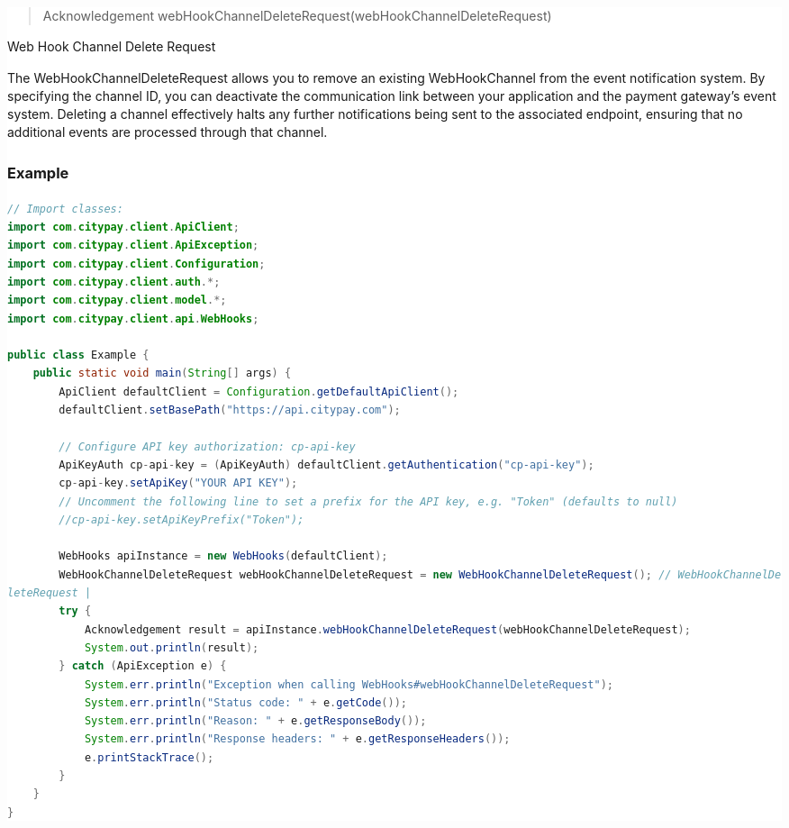 > Acknowledgement webHookChannelDeleteRequest(webHookChannelDeleteRequest)

Web Hook Channel Delete Request

The WebHookChannelDeleteRequest allows you to remove an existing WebHookChannel from the event notification system. 
By specifying the channel ID, you can deactivate the communication link between your application and the payment 
gateway’s event system. Deleting a channel effectively halts any further notifications being sent to the associated 
endpoint, ensuring that no additional events are processed through that channel.


### Example

```java
// Import classes:
import com.citypay.client.ApiClient;
import com.citypay.client.ApiException;
import com.citypay.client.Configuration;
import com.citypay.client.auth.*;
import com.citypay.client.model.*;
import com.citypay.client.api.WebHooks;

public class Example {
    public static void main(String[] args) {
        ApiClient defaultClient = Configuration.getDefaultApiClient();
        defaultClient.setBasePath("https://api.citypay.com");
        
        // Configure API key authorization: cp-api-key
        ApiKeyAuth cp-api-key = (ApiKeyAuth) defaultClient.getAuthentication("cp-api-key");
        cp-api-key.setApiKey("YOUR API KEY");
        // Uncomment the following line to set a prefix for the API key, e.g. "Token" (defaults to null)
        //cp-api-key.setApiKeyPrefix("Token");

        WebHooks apiInstance = new WebHooks(defaultClient);
        WebHookChannelDeleteRequest webHookChannelDeleteRequest = new WebHookChannelDeleteRequest(); // WebHookChannelDeleteRequest | 
        try {
            Acknowledgement result = apiInstance.webHookChannelDeleteRequest(webHookChannelDeleteRequest);
            System.out.println(result);
        } catch (ApiException e) {
            System.err.println("Exception when calling WebHooks#webHookChannelDeleteRequest");
            System.err.println("Status code: " + e.getCode());
            System.err.println("Reason: " + e.getResponseBody());
            System.err.println("Response headers: " + e.getResponseHeaders());
            e.printStackTrace();
        }
    }
}
```
